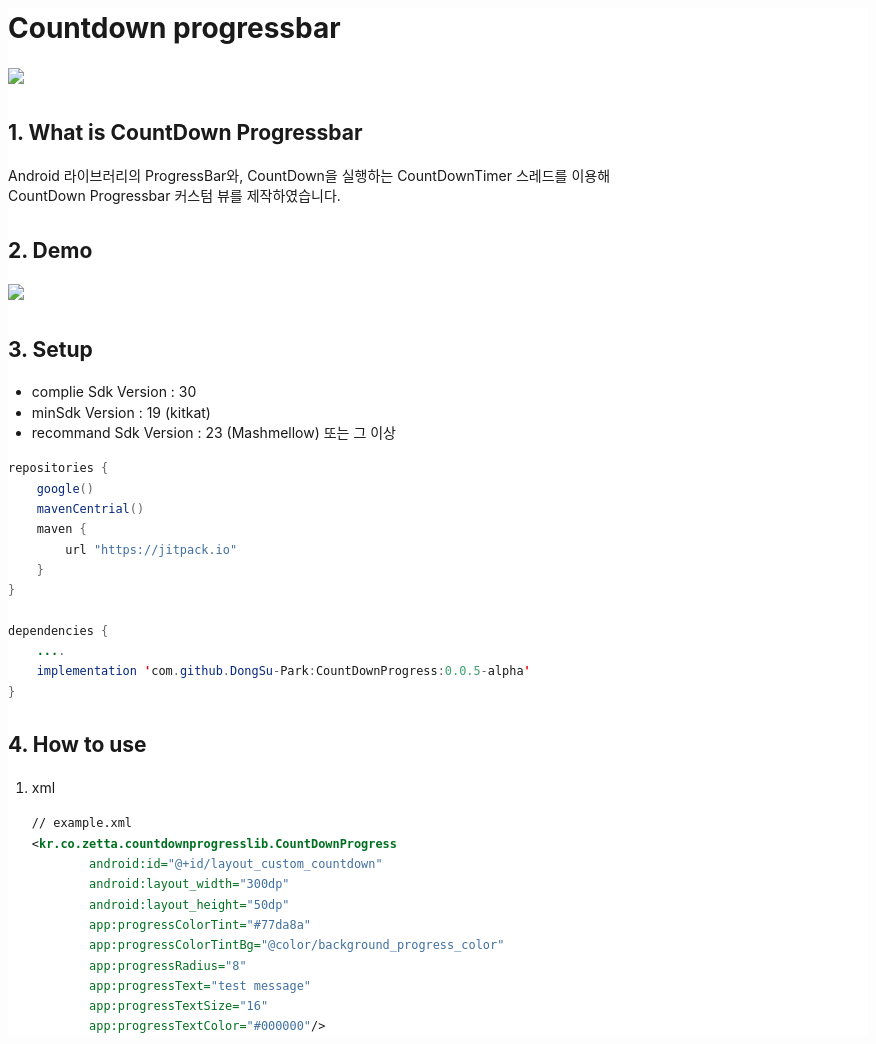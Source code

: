 # Countdown progressbar
[![](https://jitpack.io/v/DongSu-Park/CountDownProgress.svg)](https://jitpack.io/#DongSu-Park/CountDownProgress)


## 1. What is CountDown Progressbar
Android 라이브러리의 ProgressBar와, CountDown을 실행하는 CountDownTimer 스레드를 이용해  
CountDown Progressbar 커스텀 뷰를 제작하였습니다.

## 2. Demo

<img width="30%" src="https://user-images.githubusercontent.com/41635289/166193550-6196f397-83ea-4771-8647-a5d98a0cc091.gif"/>


## 3. Setup

- complie Sdk Version : 30
- minSdk Version : 19 (kitkat)
- recommand Sdk Version : 23 (Mashmellow) 또는 그 이상

```java
repositories {
	google()
	mavenCentrial()
	maven {
		url "https://jitpack.io"
	}
}

dependencies {
	....
	implementation 'com.github.DongSu-Park:CountDownProgress:0.0.5-alpha'
}
```

## 4. How to use

1. xml
    
    ```xml
    // example.xml
    <kr.co.zetta.countdownprogresslib.CountDownProgress
            android:id="@+id/layout_custom_countdown"
            android:layout_width="300dp"
            android:layout_height="50dp"
            app:progressColorTint="#77da8a"
            app:progressColorTintBg="@color/background_progress_color"
            app:progressRadius="8"
            app:progressText="test message"
            app:progressTextSize="16"
            app:progressTextColor="#000000"/>
    ```
    